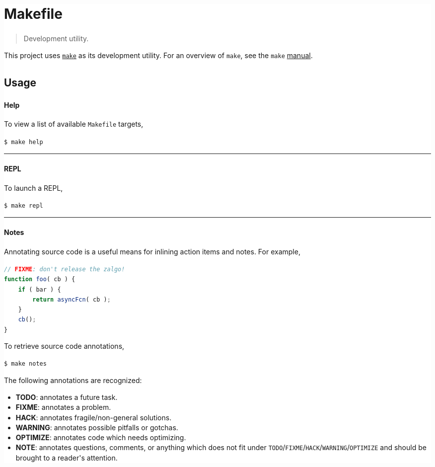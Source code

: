 

# Makefile

> Development utility.

This project uses [`make`][make] as its development utility. For an overview of `make`, see the `make` [manual][make]. 

## Usage

#### Help

To view a list of available `Makefile` targets,

```bash
$ make help
```

* * *

#### REPL

To launch a REPL,

```bash
$ make repl
```

* * *

#### Notes

Annotating source code is a useful means for inlining action items and notes. For example,



```javascript
// FIXME: don't release the zalgo!
function foo( cb ) {
    if ( bar ) {
        return asyncFcn( cb );
    }
    cb();
}
```

To retrieve source code annotations,

```bash
$ make notes
```

The following annotations are recognized:

-   **TODO**: annotates a future task.
-   **FIXME**: annotates a problem.
-   **HACK**: annotates fragile/non-general solutions.
-   **WARNING**: annotates possible pitfalls or gotchas.
-   **OPTIMIZE**: annotates code which needs optimizing.
-   **NOTE**: annotates questions, comments, or anything which does not fit under `TODO`/`FIXME`/`HACK`/`WARNING`/`OPTIMIZE` and should be brought to a reader's attention.


[make]: https://www.gnu.org/software/make/manual/make.html#Introduction
[jsdoc]: http://usejsdoc.org/
[nvm]: https://github.com/creationix/nvm
[bash-completion]: https://www.gnu.org/software/bash/manual/bashref.html#Programmable-Completion